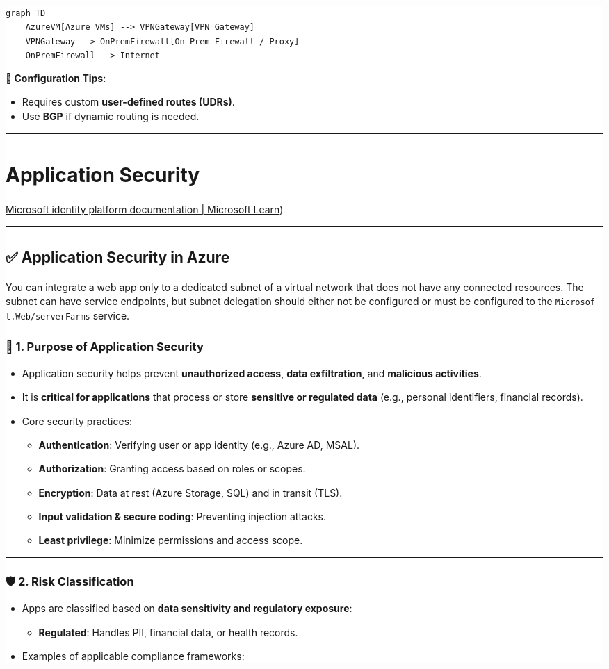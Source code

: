 ```mermaid
graph TD
    AzureVM[Azure VMs] --> VPNGateway[VPN Gateway]
    VPNGateway --> OnPremFirewall[On-Prem Firewall / Proxy]
    OnPremFirewall --> Internet
```

**🔎 Configuration Tips**:

* Requires custom **user-defined routes (UDRs)**.
* Use **BGP** if dynamic routing is needed.

---
# Application Security

[Microsoft identity platform documentation | Microsoft Learn](https://learn.microsoft.com/en-us/entra/identity-platform/))

---

## ✅ Application Security in Azure 

You can integrate a web app only to a dedicated subnet of a virtual network that does not have any connected resources. The subnet can have service endpoints, but subnet delegation should either not be configured or must be configured to the `Microsoft.Web/serverFarms` service.

### 🔐 1. Purpose of Application Security

- Application security helps prevent **unauthorized access**, **data exfiltration**, and **malicious activities**.
    
- It is **critical for applications** that process or store **sensitive or regulated data** (e.g., personal identifiers, financial records).
    
- Core security practices:
    
    - **Authentication**: Verifying user or app identity (e.g., Azure AD, MSAL).
        
    - **Authorization**: Granting access based on roles or scopes.
        
    - **Encryption**: Data at rest (Azure Storage, SQL) and in transit (TLS).
        
    - **Input validation & secure coding**: Preventing injection attacks.
        
    - **Least privilege**: Minimize permissions and access scope.
        

---

### 🛡️ 2. Risk Classification

- Apps are classified based on **data sensitivity and regulatory exposure**:
    
    - **Regulated**: Handles PII, financial data, or health records.
        
- Examples of applicable compliance frameworks:
    